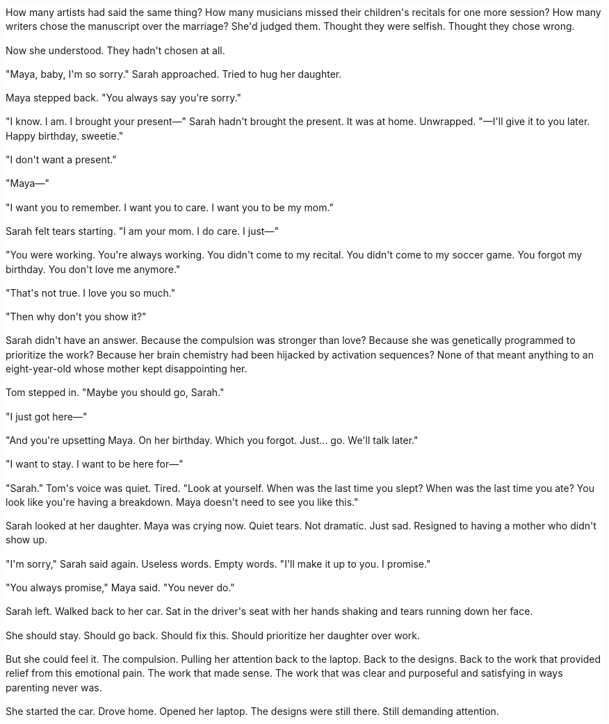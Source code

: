 How many artists had said the same thing? How many musicians missed their children's recitals for one more session? How many writers chose the manuscript over the marriage? She'd judged them. Thought they were selfish. Thought they chose wrong.

Now she understood. They hadn't chosen at all.

"Maya, baby, I'm so sorry." Sarah approached. Tried to hug her daughter.

Maya stepped back. "You always say you're sorry."

"I know. I am. I brought your present—" Sarah hadn't brought the present. It was at home. Unwrapped. "—I'll give it to you later. Happy birthday, sweetie."

"I don't want a present."

"Maya—"

"I want you to remember. I want you to care. I want you to be my mom."

Sarah felt tears starting. "I am your mom. I do care. I just—"

"You were working. You're always working. You didn't come to my recital. You didn't come to my soccer game. You forgot my birthday. You don't love me anymore."

"That's not true. I love you so much."

"Then why don't you show it?"

Sarah didn't have an answer. Because the compulsion was stronger than love? Because she was genetically programmed to prioritize the work? Because her brain chemistry had been hijacked by activation sequences? None of that meant anything to an eight-year-old whose mother kept disappointing her.

Tom stepped in. "Maybe you should go, Sarah."

"I just got here—"

"And you're upsetting Maya. On her birthday. Which you forgot. Just... go. We'll talk later."

"I want to stay. I want to be here for—"

"Sarah." Tom's voice was quiet. Tired. "Look at yourself. When was the last time you slept? When was the last time you ate? You look like you're having a breakdown. Maya doesn't need to see you like this."

Sarah looked at her daughter. Maya was crying now. Quiet tears. Not dramatic. Just sad. Resigned to having a mother who didn't show up.

"I'm sorry," Sarah said again. Useless words. Empty words. "I'll make it up to you. I promise."

"You always promise," Maya said. "You never do."

Sarah left. Walked back to her car. Sat in the driver's seat with her hands shaking and tears running down her face.

She should stay. Should go back. Should fix this. Should prioritize her daughter over work.

But she could feel it. The compulsion. Pulling her attention back to the laptop. Back to the designs. Back to the work that provided relief from this emotional pain. The work that made sense. The work that was clear and purposeful and satisfying in ways parenting never was.

She started the car. Drove home. Opened her laptop. The designs were still there. Still demanding attention.
